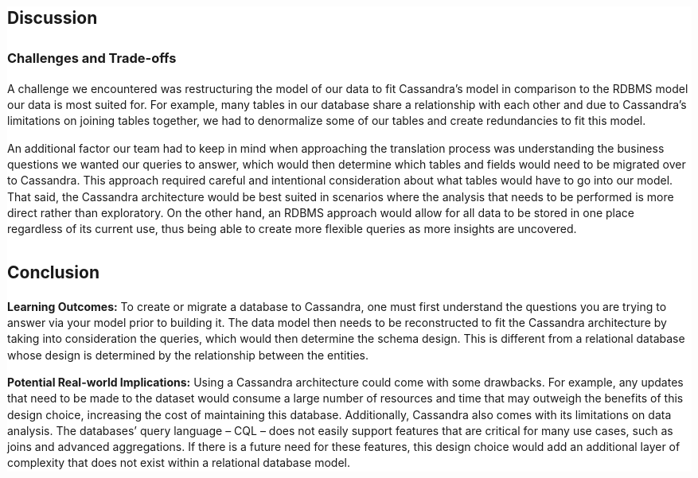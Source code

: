 ## Discussion

### Challenges and Trade-offs

A challenge we encountered was restructuring the model of our data to fit Cassandra’s model in comparison to the RDBMS model our data is most suited for. For example, many tables in our database share a relationship with each other and due to Cassandra’s limitations on joining tables together, we had to denormalize some of our tables and create redundancies to fit this model. 

An additional factor our team had to keep in mind when approaching the translation process was understanding the business questions we wanted our queries to answer, which would then determine which tables and fields would need to be migrated over to Cassandra. This approach required careful and intentional consideration about what tables would have to go into our model. That said, the Cassandra architecture would be best suited in scenarios where the analysis that needs to be performed is more direct rather than exploratory. On the other hand, an RDBMS approach would allow for all data to be stored in one place regardless of its current use, thus being able to create more flexible queries as more insights are uncovered. 

## Conclusion

**Learning Outcomes:** To create or migrate a database to Cassandra, one must first understand the questions you are trying to answer via your model prior to building it. The data model then needs to be reconstructed to fit the Cassandra architecture by taking into consideration the queries, which would then determine the schema design. This is different from a relational database whose design is determined by the relationship between the entities.

**Potential Real-world Implications:** Using a Cassandra architecture could come with some drawbacks. For example, any updates that need to be made to the dataset would consume a large number of resources and time that may outweigh the benefits of this design choice, increasing the cost of maintaining this database. Additionally, Cassandra also comes with its limitations on data analysis. The databases’ query language – CQL – does not easily support features that are critical for many use cases, such as joins and advanced aggregations. If there is a future need for these features, this design choice would add an additional layer of complexity that does not exist within a relational database model.